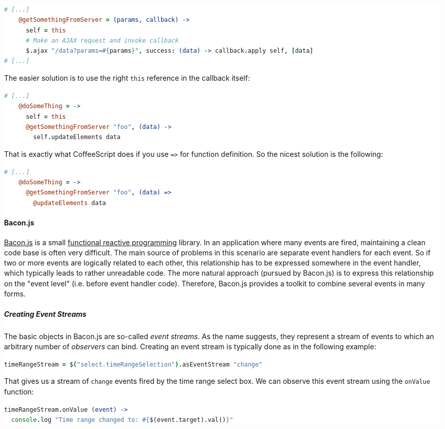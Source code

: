 ```coffeescript
# [...]
    @getSomethingFromServer = (params, callback) ->
      self = this
      # Make an AJAX request and invoke callback
      $.ajax "/data?params=#{params}", success: (data) -> callback.apply self, [data]
# [...]
```

The easier solution is to use the right `this` reference in the callback itself:

```coffeescript
# [...]
    @doSomeThing = ->
      self = this
      @getSomethingFromServer "foo", (data) ->
        self.updateElements data
```

That is exactly what CoffeeScript does if you use `=>` for function definition. So the nicest solution is the following:

```coffeescript
# [...]
    @doSomeThing = ->
      @getSomethingFromServer "foo", (data) =>
        @updateElements data
```

#### Bacon.js
[Bacon.js](https://github.com/baconjs/bacon.js) is a small [functional reactive programming](http://en.wikipedia.org/wiki/Functional_reactive_programming) library.
In an application where many events are fired, maintaining a clean code base is often very difficult.
The main source of problems in this scenario are separate event handlers for each event.
So if two or more events are logically related to each other, this relationship has to be expressed somewhere in the event handler, which typically leads to rather unreadable code.
The more natural approach (pursued by Bacon.js) is to express this relationship on the "event level" (i.e. before event handler code).
Therefore, Bacon.js provides a toolkit to combine several events in many forms.  

##### Creating Event Streams
The basic objects in Bacon.js are so-called _event streams_.
As the name suggests, they represent a stream of events to which an arbitrary number of _observers_ can bind.
Creating an event stream is typically done as in the following example:

```coffeescript
timeRangeStream = $("select.timeRangeSelection").asEventStream "change"
```

That gives us a stream of `change` events fired by the time range select box.
We can observe this event stream using the `onValue` function:

```coffeescript
timeRangeStream.onValue (event) ->
  console.log "Time range changed to: #{$(event.target).val()}"
```
